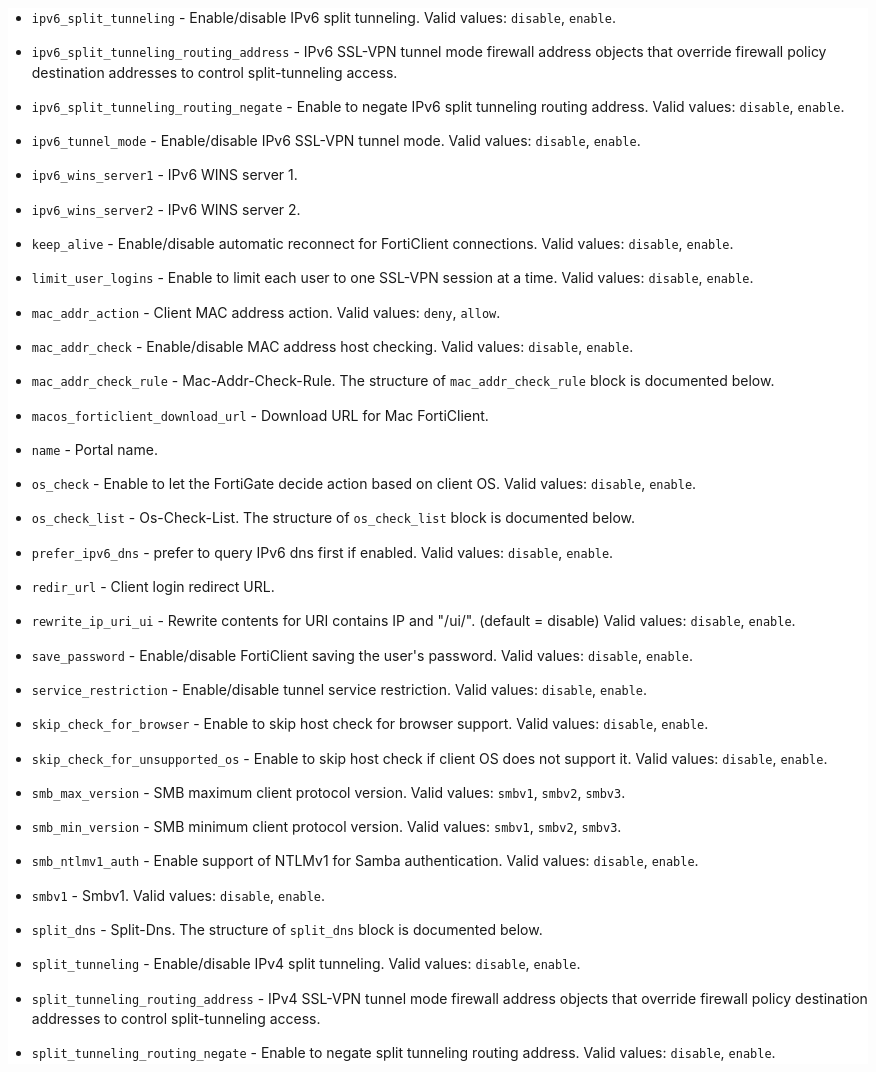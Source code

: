 * `ipv6_split_tunneling` - Enable/disable IPv6 split tunneling. Valid values: `disable`, `enable`.

* `ipv6_split_tunneling_routing_address` - IPv6 SSL-VPN tunnel mode firewall address objects that override firewall policy destination addresses to control split-tunneling access.
* `ipv6_split_tunneling_routing_negate` - Enable to negate IPv6 split tunneling routing address. Valid values: `disable`, `enable`.

* `ipv6_tunnel_mode` - Enable/disable IPv6 SSL-VPN tunnel mode. Valid values: `disable`, `enable`.

* `ipv6_wins_server1` - IPv6 WINS server 1.
* `ipv6_wins_server2` - IPv6 WINS server 2.
* `keep_alive` - Enable/disable automatic reconnect for FortiClient connections. Valid values: `disable`, `enable`.

* `limit_user_logins` - Enable to limit each user to one SSL-VPN session at a time. Valid values: `disable`, `enable`.

* `mac_addr_action` - Client MAC address action. Valid values: `deny`, `allow`.

* `mac_addr_check` - Enable/disable MAC address host checking. Valid values: `disable`, `enable`.

* `mac_addr_check_rule` - Mac-Addr-Check-Rule. The structure of `mac_addr_check_rule` block is documented below.
* `macos_forticlient_download_url` - Download URL for Mac FortiClient.
* `name` - Portal name.
* `os_check` - Enable to let the FortiGate decide action based on client OS. Valid values: `disable`, `enable`.

* `os_check_list` - Os-Check-List. The structure of `os_check_list` block is documented below.
* `prefer_ipv6_dns` - prefer to query IPv6 dns first if enabled. Valid values: `disable`, `enable`.

* `redir_url` - Client login redirect URL.
* `rewrite_ip_uri_ui` - Rewrite contents for URI contains IP and "/ui/". (default = disable) Valid values: `disable`, `enable`.

* `save_password` - Enable/disable FortiClient saving the user's password. Valid values: `disable`, `enable`.

* `service_restriction` - Enable/disable tunnel service restriction. Valid values: `disable`, `enable`.

* `skip_check_for_browser` - Enable to skip host check for browser support. Valid values: `disable`, `enable`.

* `skip_check_for_unsupported_os` - Enable to skip host check if client OS does not support it. Valid values: `disable`, `enable`.

* `smb_max_version` - SMB maximum client protocol version. Valid values: `smbv1`, `smbv2`, `smbv3`.

* `smb_min_version` - SMB minimum client protocol version. Valid values: `smbv1`, `smbv2`, `smbv3`.

* `smb_ntlmv1_auth` - Enable support of NTLMv1 for Samba authentication. Valid values: `disable`, `enable`.

* `smbv1` - Smbv1. Valid values: `disable`, `enable`.

* `split_dns` - Split-Dns. The structure of `split_dns` block is documented below.
* `split_tunneling` - Enable/disable IPv4 split tunneling. Valid values: `disable`, `enable`.

* `split_tunneling_routing_address` - IPv4 SSL-VPN tunnel mode firewall address objects that override firewall policy destination addresses to control split-tunneling access.
* `split_tunneling_routing_negate` - Enable to negate split tunneling routing address. Valid values: `disable`, `enable`.
